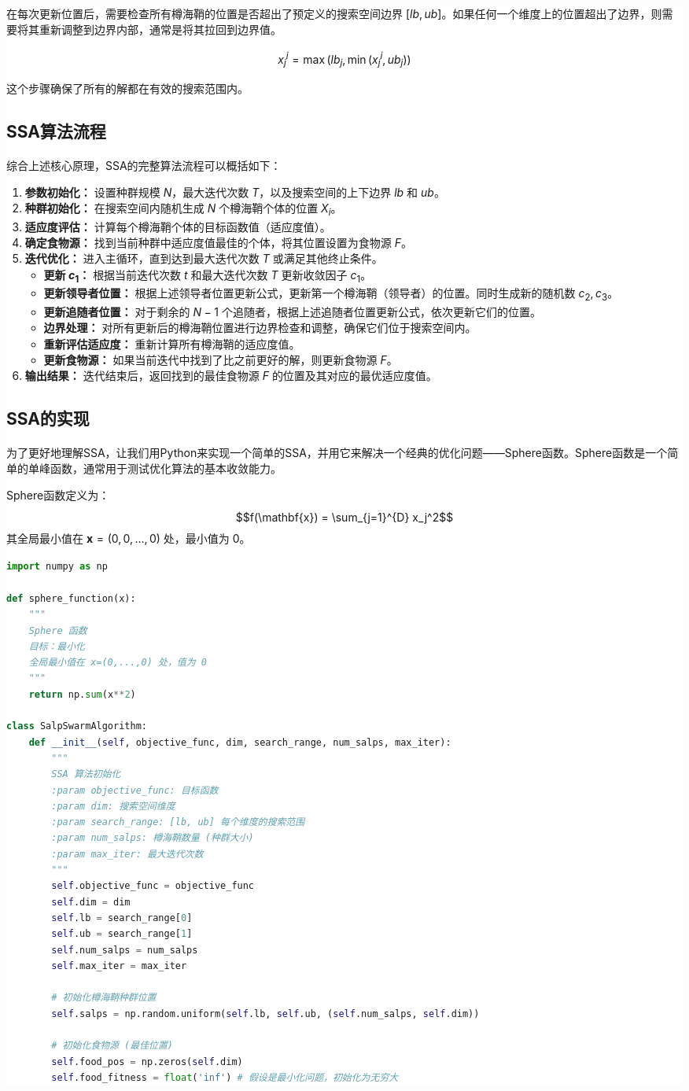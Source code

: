 在每次更新位置后，需要检查所有樽海鞘的位置是否超出了预定义的搜索空间边界 $[lb, ub]$。如果任何一个维度上的位置超出了边界，则需要将其重新调整到边界内部，通常是将其拉回到边界值。

$$x_j^i = \max(lb_j, \min(x_j^i, ub_j))$$

这个步骤确保了所有的解都在有效的搜索范围内。

## SSA算法流程

综合上述核心原理，SSA的完整算法流程可以概括如下：

1.  **参数初始化：** 设置种群规模 $N$，最大迭代次数 $T$，以及搜索空间的上下边界 $lb$ 和 $ub$。
2.  **种群初始化：** 在搜索空间内随机生成 $N$ 个樽海鞘个体的位置 $X_i$。
3.  **适应度评估：** 计算每个樽海鞘个体的目标函数值（适应度值）。
4.  **确定食物源：** 找到当前种群中适应度值最佳的个体，将其位置设置为食物源 $F$。
5.  **迭代优化：** 进入主循环，直到达到最大迭代次数 $T$ 或满足其他终止条件。
    *   **更新 $c_1$：** 根据当前迭代次数 $t$ 和最大迭代次数 $T$ 更新收敛因子 $c_1$。
    *   **更新领导者位置：** 根据上述领导者位置更新公式，更新第一个樽海鞘（领导者）的位置。同时生成新的随机数 $c_2, c_3$。
    *   **更新追随者位置：** 对于剩余的 $N-1$ 个追随者，根据上述追随者位置更新公式，依次更新它们的位置。
    *   **边界处理：** 对所有更新后的樽海鞘位置进行边界检查和调整，确保它们位于搜索空间内。
    *   **重新评估适应度：** 重新计算所有樽海鞘的适应度值。
    *   **更新食物源：** 如果当前迭代中找到了比之前更好的解，则更新食物源 $F$。
6.  **输出结果：** 迭代结束后，返回找到的最佳食物源 $F$ 的位置及其对应的最优适应度值。

## SSA的实现

为了更好地理解SSA，让我们用Python来实现一个简单的SSA，并用它来解决一个经典的优化问题——Sphere函数。Sphere函数是一个简单的单峰函数，通常用于测试优化算法的基本收敛能力。

Sphere函数定义为：
$$f(\mathbf{x}) = \sum_{j=1}^{D} x_j^2$$
其全局最小值在 $\mathbf{x} = (0, 0, \ldots, 0)$ 处，最小值为 $0$。

```python
import numpy as np

def sphere_function(x):
    """
    Sphere 函数
    目标：最小化
    全局最小值在 x=(0,...,0) 处，值为 0
    """
    return np.sum(x**2)

class SalpSwarmAlgorithm:
    def __init__(self, objective_func, dim, search_range, num_salps, max_iter):
        """
        SSA 算法初始化
        :param objective_func: 目标函数
        :param dim: 搜索空间维度
        :param search_range: [lb, ub] 每个维度的搜索范围
        :param num_salps: 樽海鞘数量 (种群大小)
        :param max_iter: 最大迭代次数
        """
        self.objective_func = objective_func
        self.dim = dim
        self.lb = search_range[0]
        self.ub = search_range[1]
        self.num_salps = num_salps
        self.max_iter = max_iter

        # 初始化樽海鞘种群位置
        self.salps = np.random.uniform(self.lb, self.ub, (self.num_salps, self.dim))
        
        # 初始化食物源 (最佳位置)
        self.food_pos = np.zeros(self.dim)
        self.food_fitness = float('inf') # 假设是最小化问题，初始化为无穷大

```